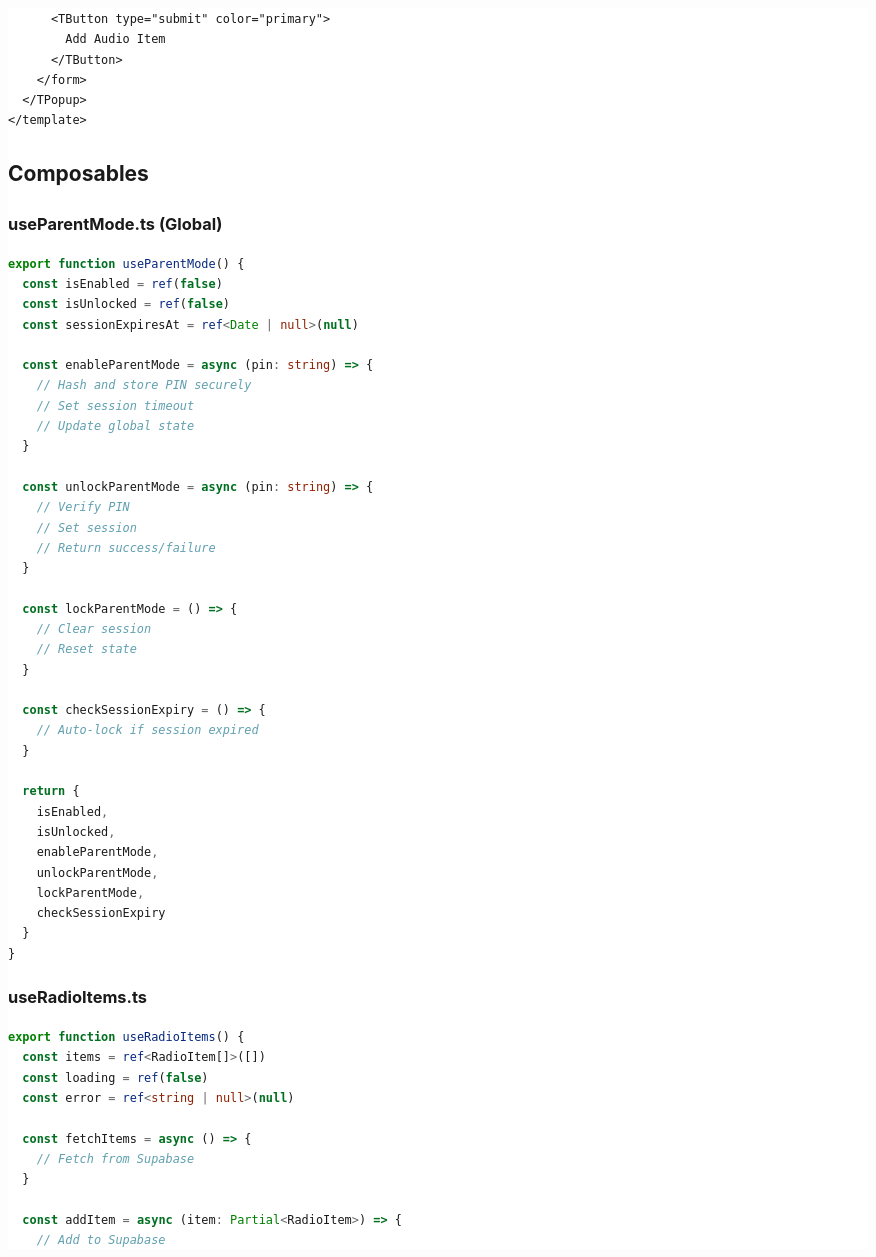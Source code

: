 ```vue
      <TButton type="submit" color="primary">
        Add Audio Item
      </TButton>
    </form>
  </TPopup>
</template>
```

## Composables

### useParentMode.ts (Global)
```typescript
export function useParentMode() {
  const isEnabled = ref(false)
  const isUnlocked = ref(false)
  const sessionExpiresAt = ref<Date | null>(null)
  
  const enableParentMode = async (pin: string) => {
    // Hash and store PIN securely
    // Set session timeout
    // Update global state
  }
  
  const unlockParentMode = async (pin: string) => {
    // Verify PIN
    // Set session
    // Return success/failure
  }
  
  const lockParentMode = () => {
    // Clear session
    // Reset state
  }
  
  const checkSessionExpiry = () => {
    // Auto-lock if session expired
  }
  
  return {
    isEnabled,
    isUnlocked,
    enableParentMode,
    unlockParentMode,
    lockParentMode,
    checkSessionExpiry
  }
}
```

### useRadioItems.ts
```typescript
export function useRadioItems() {
  const items = ref<RadioItem[]>([])
  const loading = ref(false)
  const error = ref<string | null>(null)
  
  const fetchItems = async () => {
    // Fetch from Supabase
  }
  
  const addItem = async (item: Partial<RadioItem>) => {
    // Add to Supabase
```